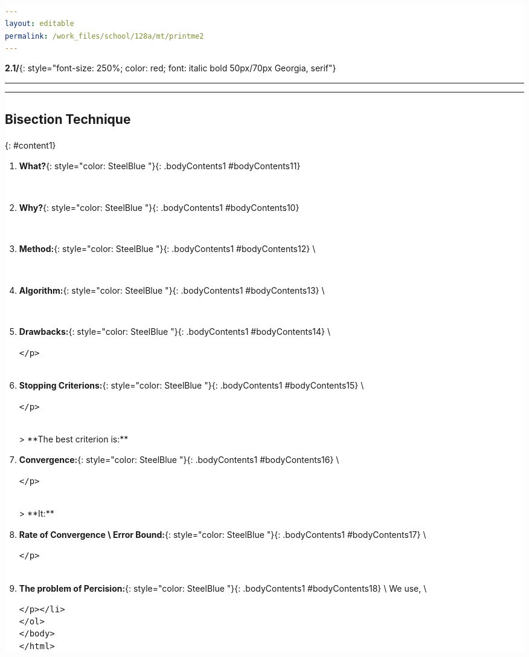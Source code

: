 ```yaml
---
layout: editable
permalink: /work_files/school/128a/mt/printme2
---
```



**2.1/**{: style="font-size: 250%; color: red; font: italic bold 50px/70px Georgia, serif"} 

____________________
***

## Bisection Technique
{: #content1}

1. **What?**{: style="color: SteelBlue  "}{: .bodyContents1 #bodyContents11}
    <xmp>
    </xmp>

0. **Why?**{: style="color: SteelBlue  "}{: .bodyContents1 #bodyContents10}
    <xmp>
    </xmp>

2. **Method:**{: style="color: SteelBlue  "}{: .bodyContents1 #bodyContents12} \\
    <xmp>
    </xmp>

3. **Algorithm:**{: style="color: SteelBlue  "}{: .bodyContents1 #bodyContents13} \\
    <xmp>
    </xmp>

4. **Drawbacks:**{: style="color: SteelBlue  "}{: .bodyContents1 #bodyContents14} \\
    <xmp>

    </xmp>


5. **Stopping Criterions:**{: style="color: SteelBlue  "}{: .bodyContents1 #bodyContents15} \\
    <xmp>

    </xmp>
    > **The best criterion is:**

6. **Convergence:**{: style="color: SteelBlue  "}{: .bodyContents1 #bodyContents16} \\
    <xmp>

    </xmp>
    > **It:**  

7. **Rate of Convergence \ Error Bound:**{: style="color: SteelBlue  "}{: .bodyContents1 #bodyContents17} \\
    <xmp>

    </xmp>

8. **The problem of Percision:**{: style="color: SteelBlue  "}{: .bodyContents1 #bodyContents18} \\
    We use, \\
    <xmp>
